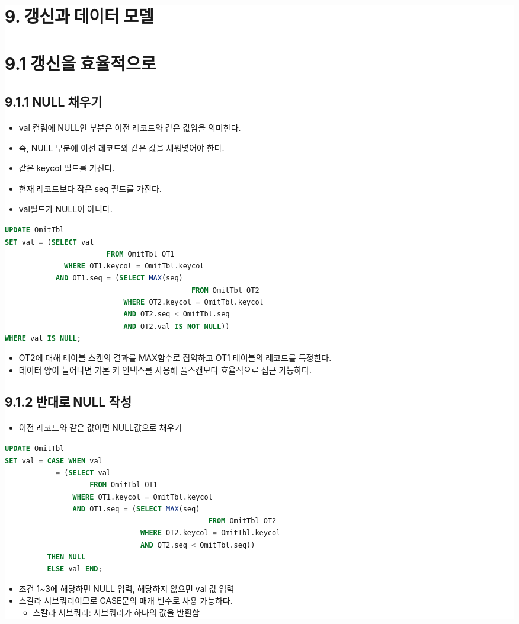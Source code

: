 # 9. 갱신과 데이터 모델

# 9.1 갱신을 효율적으로

## 9.1.1 NULL 채우기

- val 컬럼에 NULL인 부분은 이전 레코드와 같은 값임을 의미한다.
- 즉, NULL 부분에 이전 레코드와 같은 값을 채워넣어야 한다.

- 같은 keycol 필드를 가진다.
- 현재 레코드보다 작은 seq 필드를 가진다.
- val필드가 NULL이 아니다.

```sql
UPDATE OmitTbl
SET val = (SELECT val 
						FROM OmitTbl OT1
	          WHERE OT1.keycol = OmitTbl.keycol
            AND OT1.seq = (SELECT MAX(seq) 
								            FROM OmitTbl OT2
                            WHERE OT2.keycol = OmitTbl.keycol
                            AND OT2.seq < OmitTbl.seq
                            AND OT2.val IS NOT NULL))
WHERE val IS NULL;
```

- OT2에 대해 테이블 스캔의 결과를 MAX함수로 집약하고 OT1 테이블의 레코드를 특정한다.
- 데이터 양이 늘어나면 기본 키 인덱스를 사용해 풀스캔보다 효율적으로 접근 가능하다.

## 9.1.2 반대로 NULL 작성

- 이전 레코드와 같은 값이면 NULL값으로 채우기

```sql
UPDATE OmitTbl
SET val = CASE WHEN val 
            = (SELECT val 
		            FROM OmitTbl OT1
                WHERE OT1.keycol = OmitTbl.keycol
                AND OT1.seq = (SELECT MAX(seq) 
								                FROM OmitTbl OT2
                                WHERE OT2.keycol = OmitTbl.keycol
                                AND OT2.seq < OmitTbl.seq))
          THEN NULL
          ELSE val END;
```

- 조건 1~3에 해당하면 NULL 입력, 해당하지 않으면 val 값 입력
- 스칼라 서브쿼리이므로 CASE문의 매개 변수로 사용 가능하다.
    - 스칼라 서브쿼리: 서브쿼리가 하나의 값을 반환함
